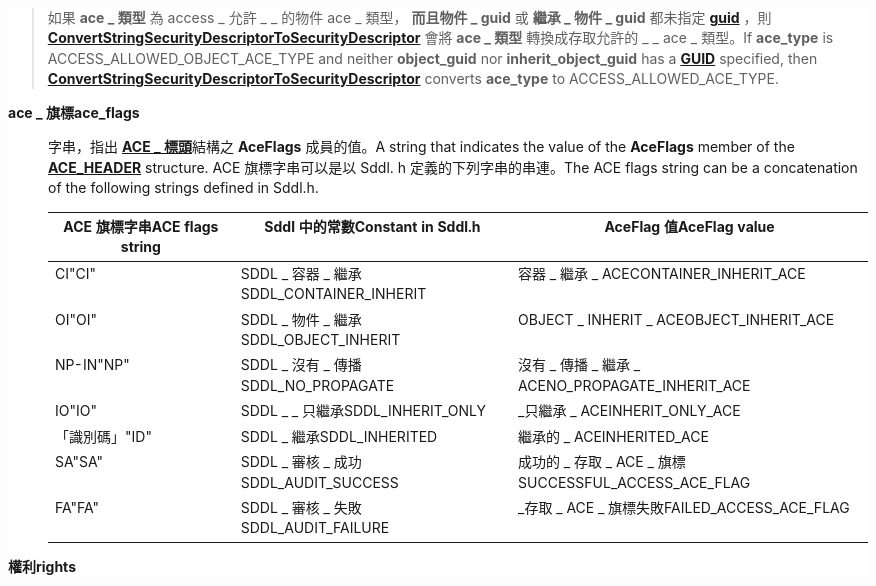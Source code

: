 > <span data-ttu-id="c63c1-161">如果 **ace \_ 類型** 為 access \_ 允許 \_ \_ 的物件 ace \_ 類型， **而且物件 \_ guid** 或 **繼承 \_ 物件 \_ guid** 都未指定 [**guid**](/windows/win32/api/guiddef/ns-guiddef-guid) ，則 [**ConvertStringSecurityDescriptorToSecurityDescriptor**](/windows/desktop/api/Sddl/nf-sddl-convertstringsecuritydescriptortosecuritydescriptora) 會將 **ace \_ 類型** 轉換成存取允許的 \_ \_ ace \_ 類型。</span><span class="sxs-lookup"><span data-stu-id="c63c1-161">If **ace\_type** is ACCESS\_ALLOWED\_OBJECT\_ACE\_TYPE and neither **object\_guid** nor **inherit\_object\_guid** has a [**GUID**](/windows/win32/api/guiddef/ns-guiddef-guid) specified, then [**ConvertStringSecurityDescriptorToSecurityDescriptor**](/windows/desktop/api/Sddl/nf-sddl-convertstringsecuritydescriptortosecuritydescriptora) converts **ace\_type** to ACCESS\_ALLOWED\_ACE\_TYPE.</span></span>

 

</dd> <dt>

<span data-ttu-id="c63c1-162"><span id="ace_flags"></span><span id="ACE_FLAGS"></span>**ace \_ 旗標**</span><span class="sxs-lookup"><span data-stu-id="c63c1-162"><span id="ace_flags"></span><span id="ACE_FLAGS"></span>**ace\_flags**</span></span>
</dt> <dd>

<span data-ttu-id="c63c1-163">字串，指出 [**ACE \_ 標頭**](/windows/desktop/api/Winnt/ns-winnt-ace_header)結構之 **AceFlags** 成員的值。</span><span class="sxs-lookup"><span data-stu-id="c63c1-163">A string that indicates the value of the **AceFlags** member of the [**ACE\_HEADER**](/windows/desktop/api/Winnt/ns-winnt-ace_header) structure.</span></span> <span data-ttu-id="c63c1-164">ACE 旗標字串可以是以 Sddl. h 定義的下列字串的串連。</span><span class="sxs-lookup"><span data-stu-id="c63c1-164">The ACE flags string can be a concatenation of the following strings defined in Sddl.h.</span></span>



| <span data-ttu-id="c63c1-165">ACE 旗標字串</span><span class="sxs-lookup"><span data-stu-id="c63c1-165">ACE flags string</span></span> | <span data-ttu-id="c63c1-166">Sddl 中的常數</span><span class="sxs-lookup"><span data-stu-id="c63c1-166">Constant in Sddl.h</span></span>       | <span data-ttu-id="c63c1-167">AceFlag 值</span><span class="sxs-lookup"><span data-stu-id="c63c1-167">AceFlag value</span></span>                 |
|------------------|--------------------------|-------------------------------|
| <span data-ttu-id="c63c1-168">CI</span><span class="sxs-lookup"><span data-stu-id="c63c1-168">"CI"</span></span>             | <span data-ttu-id="c63c1-169">SDDL \_ 容器 \_ 繼承</span><span class="sxs-lookup"><span data-stu-id="c63c1-169">SDDL\_CONTAINER\_INHERIT</span></span> | <span data-ttu-id="c63c1-170">容器 \_ 繼承 \_ ACE</span><span class="sxs-lookup"><span data-stu-id="c63c1-170">CONTAINER\_INHERIT\_ACE</span></span>       |
| <span data-ttu-id="c63c1-171">OI</span><span class="sxs-lookup"><span data-stu-id="c63c1-171">"OI"</span></span>             | <span data-ttu-id="c63c1-172">SDDL \_ 物件 \_ 繼承</span><span class="sxs-lookup"><span data-stu-id="c63c1-172">SDDL\_OBJECT\_INHERIT</span></span>    | <span data-ttu-id="c63c1-173">OBJECT \_ INHERIT \_ ACE</span><span class="sxs-lookup"><span data-stu-id="c63c1-173">OBJECT\_INHERIT\_ACE</span></span>          |
| <span data-ttu-id="c63c1-174">NP-IN</span><span class="sxs-lookup"><span data-stu-id="c63c1-174">"NP"</span></span>             | <span data-ttu-id="c63c1-175">SDDL \_ 沒有 \_ 傳播</span><span class="sxs-lookup"><span data-stu-id="c63c1-175">SDDL\_NO\_PROPAGATE</span></span>      | <span data-ttu-id="c63c1-176">沒有 \_ 傳播 \_ 繼承 \_ ACE</span><span class="sxs-lookup"><span data-stu-id="c63c1-176">NO\_PROPAGATE\_INHERIT\_ACE</span></span>   |
| <span data-ttu-id="c63c1-177">IO</span><span class="sxs-lookup"><span data-stu-id="c63c1-177">"IO"</span></span>             | <span data-ttu-id="c63c1-178">SDDL \_ \_ 只繼承</span><span class="sxs-lookup"><span data-stu-id="c63c1-178">SDDL\_INHERIT\_ONLY</span></span>      | <span data-ttu-id="c63c1-179">\_只繼承 \_ ACE</span><span class="sxs-lookup"><span data-stu-id="c63c1-179">INHERIT\_ONLY\_ACE</span></span>            |
| <span data-ttu-id="c63c1-180">「識別碼」</span><span class="sxs-lookup"><span data-stu-id="c63c1-180">"ID"</span></span>             | <span data-ttu-id="c63c1-181">SDDL \_ 繼承</span><span class="sxs-lookup"><span data-stu-id="c63c1-181">SDDL\_INHERITED</span></span>          | <span data-ttu-id="c63c1-182">繼承的 \_ ACE</span><span class="sxs-lookup"><span data-stu-id="c63c1-182">INHERITED\_ACE</span></span>                |
| <span data-ttu-id="c63c1-183">SA</span><span class="sxs-lookup"><span data-stu-id="c63c1-183">"SA"</span></span>             | <span data-ttu-id="c63c1-184">SDDL \_ 審核 \_ 成功</span><span class="sxs-lookup"><span data-stu-id="c63c1-184">SDDL\_AUDIT\_SUCCESS</span></span>     | <span data-ttu-id="c63c1-185">成功的 \_ 存取 \_ ACE \_ 旗標</span><span class="sxs-lookup"><span data-stu-id="c63c1-185">SUCCESSFUL\_ACCESS\_ACE\_FLAG</span></span> |
| <span data-ttu-id="c63c1-186">FA</span><span class="sxs-lookup"><span data-stu-id="c63c1-186">"FA"</span></span>             | <span data-ttu-id="c63c1-187">SDDL \_ 審核 \_ 失敗</span><span class="sxs-lookup"><span data-stu-id="c63c1-187">SDDL\_AUDIT\_FAILURE</span></span>     | <span data-ttu-id="c63c1-188">\_存取 \_ ACE \_ 旗標失敗</span><span class="sxs-lookup"><span data-stu-id="c63c1-188">FAILED\_ACCESS\_ACE\_FLAG</span></span>     |



 

</dd> <dt>

<span data-ttu-id="c63c1-189"><span id="rights"></span><span id="RIGHTS"></span>**權利**</span><span class="sxs-lookup"><span data-stu-id="c63c1-189"><span id="rights"></span><span id="RIGHTS"></span>**rights**</span></span>
</dt> <dd>
